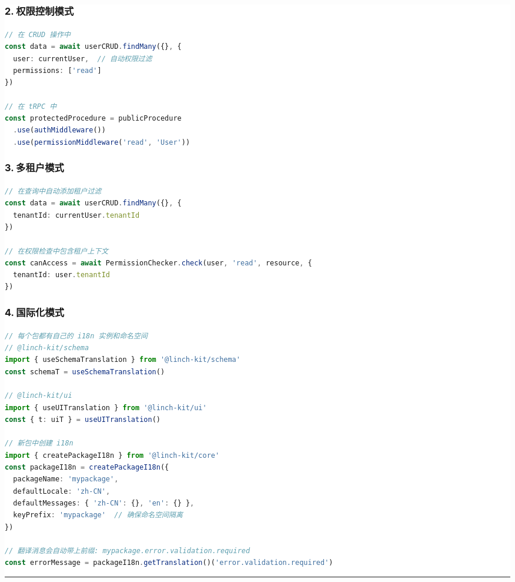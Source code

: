 ### 2. 权限控制模式
```typescript
// 在 CRUD 操作中
const data = await userCRUD.findMany({}, { 
  user: currentUser,  // 自动权限过滤
  permissions: ['read'] 
})

// 在 tRPC 中
const protectedProcedure = publicProcedure
  .use(authMiddleware())
  .use(permissionMiddleware('read', 'User'))
```

### 3. 多租户模式
```typescript
// 在查询中自动添加租户过滤
const data = await userCRUD.findMany({}, { 
  tenantId: currentUser.tenantId 
})

// 在权限检查中包含租户上下文
const canAccess = await PermissionChecker.check(user, 'read', resource, {
  tenantId: user.tenantId
})
```

### 4. 国际化模式
```typescript
// 每个包都有自己的 i18n 实例和命名空间
// @linch-kit/schema
import { useSchemaTranslation } from '@linch-kit/schema'
const schemaT = useSchemaTranslation()

// @linch-kit/ui  
import { useUITranslation } from '@linch-kit/ui'
const { t: uiT } = useUITranslation()

// 新包中创建 i18n
import { createPackageI18n } from '@linch-kit/core'
const packageI18n = createPackageI18n({
  packageName: 'mypackage',
  defaultLocale: 'zh-CN',
  defaultMessages: { 'zh-CN': {}, 'en': {} },
  keyPrefix: 'mypackage'  // 确保命名空间隔离
})

// 翻译消息会自动带上前缀: mypackage.error.validation.required
const errorMessage = packageI18n.getTranslation()('error.validation.required')
```

---